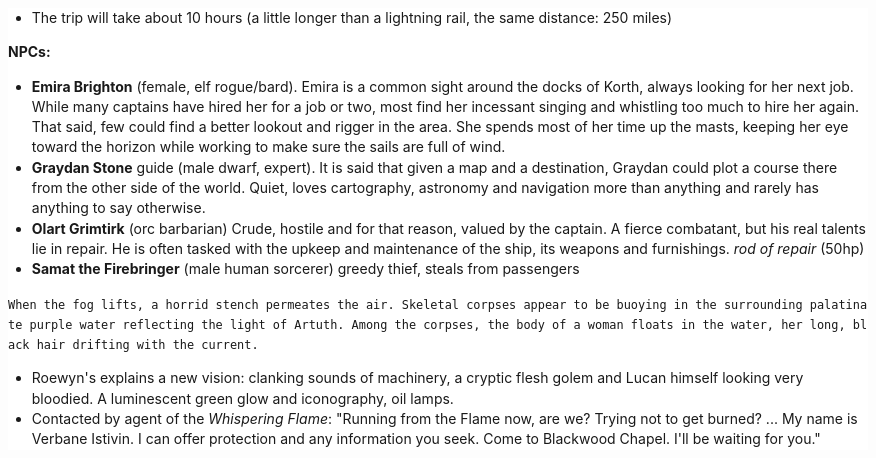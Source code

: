 - The trip will take about 10 hours (a little longer than a lightning rail, the same distance: 250 miles)

**NPCs:**

- **Emira Brighton** (female, elf rogue/bard). Emira is a common sight around the docks of Korth, always looking for her next job. While many captains have hired her for a job or two, most find her incessant singing and whistling too much to hire her again. That said, few could find a better lookout and rigger in the area. She spends most of her time up the masts, keeping her eye toward the horizon while working to make sure the sails are full of wind.
- **Graydan Stone** guide (male dwarf, expert). It is said that given a map and a destination, Graydan could plot a course there from the other side of the world. Quiet, loves cartography, astronomy and navigation more than anything and rarely has anything to say otherwise.
- **Olart Grimtirk** (orc barbarian) Crude, hostile and for that reason, valued by the captain. A fierce combatant, but his real talents lie in repair. He is often tasked with the upkeep and maintenance of the ship, its weapons and furnishings. *rod of repair* (50hp)
- **Samat the Firebringer** (male human sorcerer) greedy thief, steals from passengers

```
When the fog lifts, a horrid stench permeates the air. Skeletal corpses appear to be buoying in the surrounding palatinate purple water reflecting the light of Artuth. Among the corpses, the body of a woman floats in the water, her long, black hair drifting with the current.

```

- Roewyn's explains a new vision: clanking sounds of machinery, a cryptic flesh golem and Lucan himself looking very bloodied. A luminescent green glow and iconography, oil lamps.
- Contacted by agent of the *Whispering Flame*: "Running from the Flame now, are we? Trying not to get burned? ... My name is Verbane Istivin. I can offer protection and any information you seek. Come to Blackwood Chapel. I'll be waiting for you."

# 

# 

# 

#